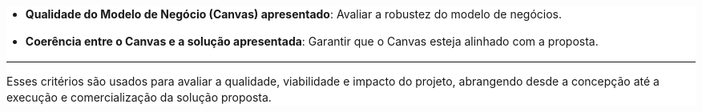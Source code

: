 - **Qualidade do Modelo de Negócio (Canvas) apresentado**: Avaliar a robustez do modelo de negócios.

- **Coerência entre o Canvas e a solução apresentada**: Garantir que o Canvas esteja alinhado com a proposta.

***

Esses critérios são usados para avaliar a qualidade, viabilidade e impacto do projeto, abrangendo desde a concepção até a execução e comercialização da solução proposta.
